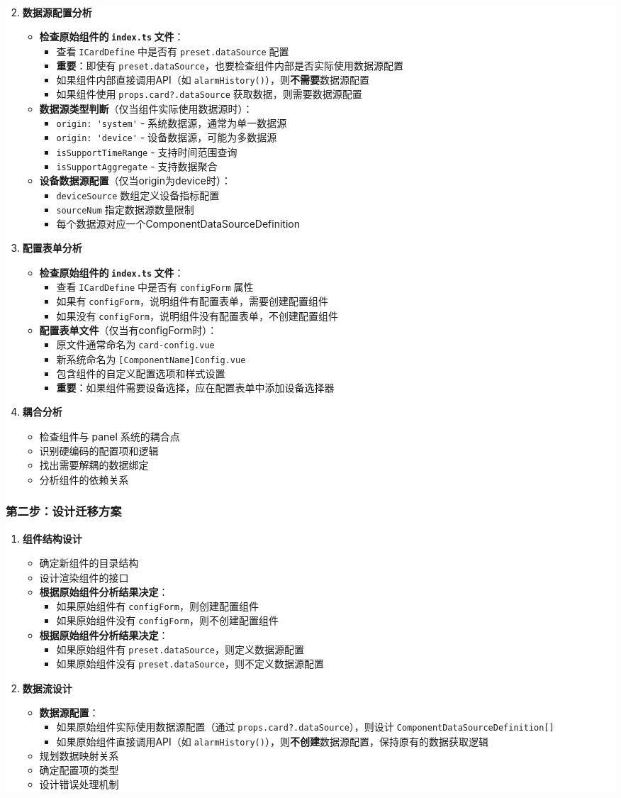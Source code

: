 2. **数据源配置分析**
   - **检查原始组件的 `index.ts` 文件**：
     - 查看 `ICardDefine` 中是否有 `preset.dataSource` 配置
     - **重要**：即使有 `preset.dataSource`，也要检查组件内部是否实际使用数据源配置
     - 如果组件内部直接调用API（如 `alarmHistory()`），则**不需要**数据源配置
     - 如果组件使用 `props.card?.dataSource` 获取数据，则需要数据源配置
   - **数据源类型判断**（仅当组件实际使用数据源时）：
     - `origin: 'system'` - 系统数据源，通常为单一数据源
     - `origin: 'device'` - 设备数据源，可能为多数据源
     - `isSupportTimeRange` - 支持时间范围查询
     - `isSupportAggregate` - 支持数据聚合
   - **设备数据源配置**（仅当origin为device时）：
     - `deviceSource` 数组定义设备指标配置
     - `sourceNum` 指定数据源数量限制
     - 每个数据源对应一个ComponentDataSourceDefinition

3. **配置表单分析**
   - **检查原始组件的 `index.ts` 文件**：
     - 查看 `ICardDefine` 中是否有 `configForm` 属性
     - 如果有 `configForm`，说明组件有配置表单，需要创建配置组件
     - 如果没有 `configForm`，说明组件没有配置表单，不创建配置组件
   - **配置表单文件**（仅当有configForm时）：
     - 原文件通常命名为 `card-config.vue`
     - 新系统命名为 `[ComponentName]Config.vue`
     - 包含组件的自定义配置选项和样式设置
     - **重要**：如果组件需要设备选择，应在配置表单中添加设备选择器

4. **耦合分析**
   - 检查组件与 panel 系统的耦合点
   - 识别硬编码的配置项和逻辑
   - 找出需要解耦的数据绑定
   - 分析组件的依赖关系

### 第二步：设计迁移方案

1. **组件结构设计**
   - 确定新组件的目录结构
   - 设计渲染组件的接口
   - **根据原始组件分析结果决定**：
     - 如果原始组件有 `configForm`，则创建配置组件
     - 如果原始组件没有 `configForm`，则不创建配置组件
   - **根据原始组件分析结果决定**：
     - 如果原始组件有 `preset.dataSource`，则定义数据源配置
     - 如果原始组件没有 `preset.dataSource`，则不定义数据源配置

2. **数据流设计**
   - **数据源配置**：
     - 如果原始组件实际使用数据源配置（通过 `props.card?.dataSource`），则设计 `ComponentDataSourceDefinition[]`
     - 如果原始组件直接调用API（如 `alarmHistory()`），则**不创建**数据源配置，保持原有的数据获取逻辑
   - 规划数据映射关系
   - 确定配置项的类型
   - 设计错误处理机制
